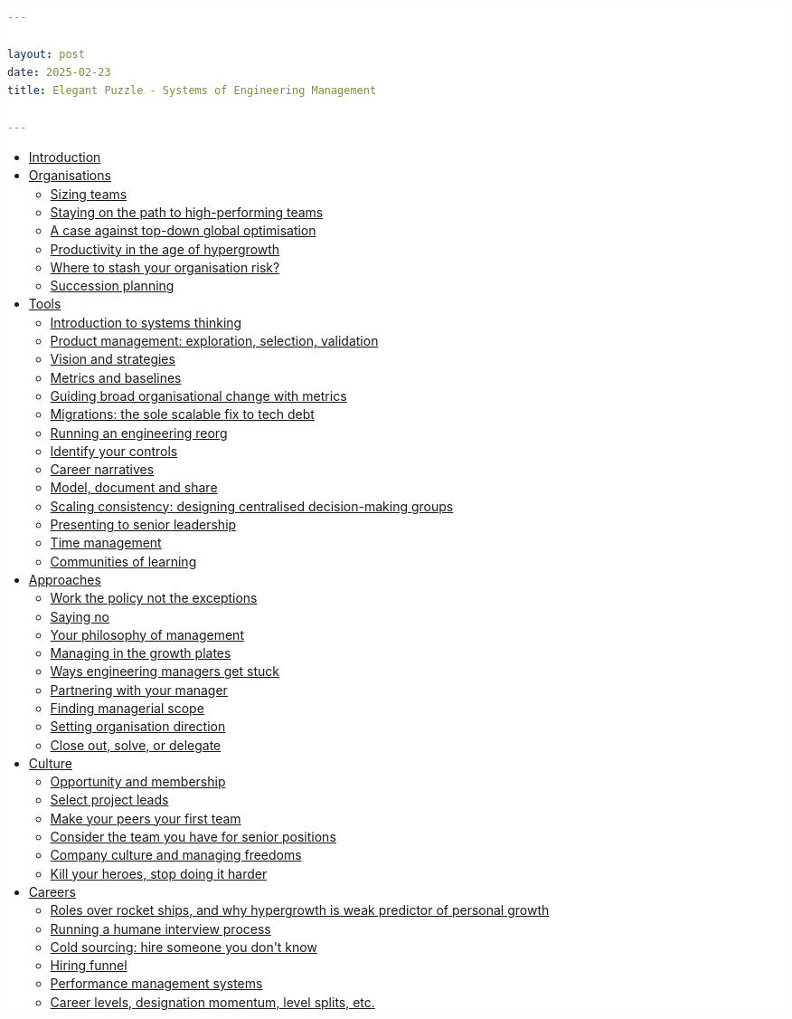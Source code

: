 ```yaml
---

layout: post
date: 2025-02-23
title: Elegant Puzzle - Systems of Engineering Management

---
```



- [Introduction](#introduction)
- [Organisations](#organisations)
  - [Sizing teams](#sizing-teams)
  - [Staying on the path to high-performing teams](#staying-on-the-path-to-high-performing-teams)
  - [A case against top-down global optimisation](#a-case-against-top-down-global-optimisation)
  - [Productivity in the age of hypergrowth](#productivity-in-the-age-of-hypergrowth)
  - [Where to stash your organisation risk?](#where-to-stash-your-organisation-risk)
  - [Succession planning](#succession-planning)
- [Tools](#tools)
  - [Introduction to systems thinking](#introduction-to-systems-thinking)
  - [Product management: exploration, selection, validation](#product-management-exploration-selection-validation)
  - [Vision and strategies](#vision-and-strategies)
  - [Metrics and baselines](#metrics-and-baselines)
  - [Guiding broad organisational change with metrics](#guiding-broad-organisational-change-with-metrics)
  - [Migrations: the sole scalable fix to tech debt](#migrations-the-sole-scalable-fix-to-tech-debt)
  - [Running an engineering reorg](#running-an-engineering-reorg)
  - [Identify your controls](#identify-your-controls)
  - [Career narratives](#career-narratives)
  - [Model, document and share](#model-document-and-share)
  - [Scaling consistency: designing centralised decision-making groups](#scaling-consistency-designing-centralised-decision-making-groups)
  - [Presenting to senior leadership](#presenting-to-senior-leadership)
  - [Time management](#time-management)
  - [Communities of learning](#communities-of-learning)
- [Approaches](#approaches)
  - [Work the policy not the exceptions](#work-the-policy-not-the-exceptions)
  - [Saying no](#saying-no)
  - [Your philosophy of management](#your-philosophy-of-management)
  - [Managing in the growth plates](#managing-in-the-growth-plates)
  - [Ways engineering managers get stuck](#ways-engineering-managers-get-stuck)
  - [Partnering with your manager](#partnering-with-your-manager)
  - [Finding managerial scope](#finding-managerial-scope)
  - [Setting organisation direction](#setting-organisation-direction)
  - [Close out, solve, or delegate](#close-out-solve-or-delegate)
- [Culture](#culture)
  - [Opportunity and membership](#opportunity-and-membership)
  - [Select project leads](#select-project-leads)
  - [Make your peers your first team](#make-your-peers-your-first-team)
  - [Consider the team you have for senior positions](#consider-the-team-you-have-for-senior-positions)
  - [Company culture and managing freedoms](#company-culture-and-managing-freedoms)
  - [Kill your heroes, stop doing it harder](#kill-your-heroes-stop-doing-it-harder)
- [Careers](#careers)
  - [Roles over rocket ships, and why hypergrowth is weak predictor of personal growth](#roles-over-rocket-ships-and-why-hypergrowth-is-weak-predictor-of-personal-growth)
  - [Running a humane interview process](#running-a-humane-interview-process)
  - [Cold sourcing: hire someone you don't know](#cold-sourcing-hire-someone-you-dont-know)
  - [Hiring funnel](#hiring-funnel)
  - [Performance management systems](#performance-management-systems)
  - [Career levels, designation momentum, level splits, etc.](#career-levels-designation-momentum-level-splits-etc)